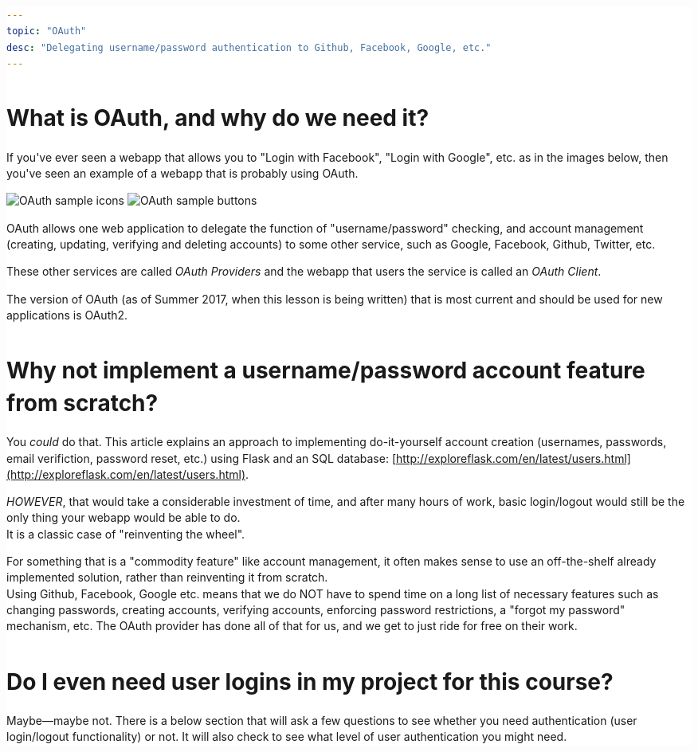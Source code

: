 ```yaml
---
topic: "OAuth"
desc: "Delegating username/password authentication to Github, Facebook, Google, etc."
---
```


# What is OAuth, and why do we need it?

If you've ever seen a webapp that allows you to "Login with Facebook", "Login with Google", etc. as in the images below, then you've seen an example of a webapp that is probably using OAuth.

![OAuth sample icons](oauth_login_with_icons.png) 
![OAuth sample buttons](oauth_login_with_buttons.png) 

OAuth allows one web application to delegate the function of "username/password" checking, and account management (creating, updating, verifying and deleting accounts) to some other service, such as Google, Facebook, Github, Twitter, etc.

These other services are called *OAuth Providers* and the webapp that users the service is called an *OAuth Client*.

The  version of OAuth (as of Summer 2017, when this lesson is being written) 
that is most current and should be used for new applications is OAuth2.

# Why not implement a username/password account feature from scratch?

You *could* do that.  This article explains an approach to implementing do-it-yourself 
account creation (usernames, passwords, email verifiction, password reset, etc.) 
using Flask and an SQL database: [http://exploreflask.com/en/latest/users.html](http://exploreflask.com/en/latest/users.html).

*HOWEVER*, that would take a considerable investment of time,
and after many hours of work, basic login/logout would still be the only thing your webapp would be able to do.  
It is a classic case of "reinventing the wheel".    

For something that is a "commodity feature" like account management, it often makes sense to 
use an off-the-shelf already implemented solution, rather than reinventing it from scratch.   
Using Github, Facebook, Google etc. means that we do NOT have to spend time on a long list of necessary
features such as changing passwords, creating accounts, 
verifying accounts, enforcing password restrictions, a "forgot my password" mechanism, etc.   The OAuth provider
has done all of that for us, and we get to just ride for free on their work.

# Do I even need user logins in my project for this course?

Maybe&mdash;maybe not.  There is a below section that will ask a few questions to see whether you need authentication (user login/logout functionality) or not.  It will also check to see what level of user authentication you might need.
